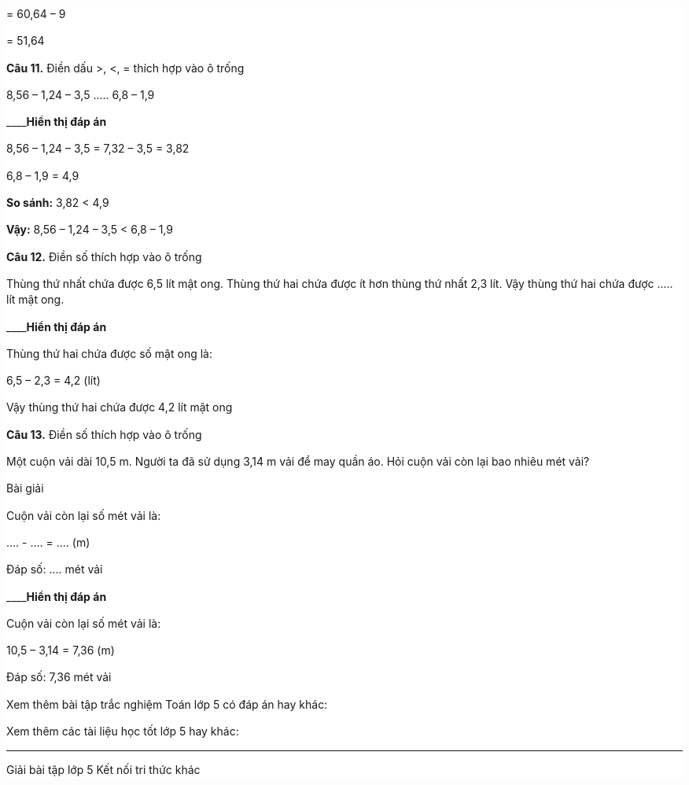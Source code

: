= 60,64 – 9

= 51,64

**Câu 11.** Điền dấu >, <, = thích hợp vào ô trống

8,56 – 1,24 – 3,5 ..... 6,8 – 1,9

____**Hiển thị đáp án**

8,56 – 1,24 – 3,5 = 7,32 – 3,5 = 3,82

6,8 – 1,9 = 4,9

**So sánh:** 3,82 < 4,9

**Vậy:** 8,56 – 1,24 – 3,5 < 6,8 – 1,9

**Câu 12.** Điền số thích hợp vào ô trống

Thùng thứ nhất chứa được 6,5 lít mật ong. Thùng thứ hai chứa được ít hơn thùng thứ nhất 2,3 lít. Vậy thùng thứ hai chứa được ..... lít mật ong.

____**Hiển thị đáp án**

Thùng thứ hai chứa được số mật ong là:

6,5 – 2,3 = 4,2 (lít)

Vậy thùng thứ hai chứa được 4,2 lít mật ong

**Câu 13.** Điền số thích hợp vào ô trống

Một cuộn vải dài 10,5 m. Người ta đã sử dụng 3,14 m vải để may quần áo. Hỏi cuộn vải còn lại bao nhiêu mét vải?

Bài giải

Cuộn vải còn lại số mét vải là:

.... - .... = .... (m)

Đáp số: .... mét vải

____**Hiển thị đáp án**

Cuộn vải còn lại số mét vải là:

10,5 – 3,14 = 7,36 (m)

Đáp số: 7,36 mét vải

Xem thêm bài tập trắc nghiệm Toán lớp 5 có đáp án hay khác:

Xem thêm các tài liệu học tốt lớp 5 hay khác:

* * *

Giải bài tập lớp 5 Kết nối tri thức khác
